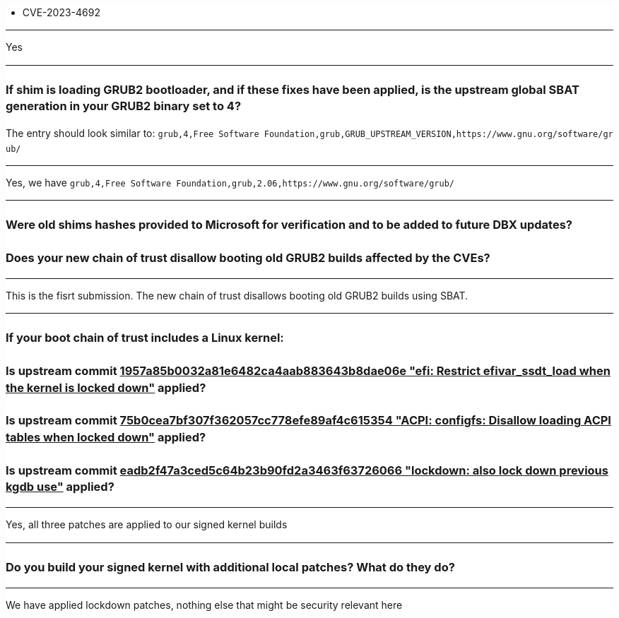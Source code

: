   * CVE-2023-4692
*******************************************************************************
Yes

*******************************************************************************
### If shim is loading GRUB2 bootloader, and if these fixes have been applied, is the upstream global SBAT generation in your GRUB2 binary set to 4?
The entry should look similar to: `grub,4,Free Software Foundation,grub,GRUB_UPSTREAM_VERSION,https://www.gnu.org/software/grub/`
*******************************************************************************
Yes, we have
`grub,4,Free Software Foundation,grub,2.06,https://www.gnu.org/software/grub/`


*******************************************************************************
### Were old shims hashes provided to Microsoft for verification and to be added to future DBX updates?
### Does your new chain of trust disallow booting old GRUB2 builds affected by the CVEs?
*******************************************************************************
This is the fisrt submission.
The new chain of trust disallows booting old GRUB2 builds using SBAT.

*******************************************************************************
### If your boot chain of trust includes a Linux kernel:
### Is upstream commit [1957a85b0032a81e6482ca4aab883643b8dae06e "efi: Restrict efivar_ssdt_load when the kernel is locked down"](https://git.kernel.org/pub/scm/linux/kernel/git/torvalds/linux.git/commit/?id=1957a85b0032a81e6482ca4aab883643b8dae06e) applied?
### Is upstream commit [75b0cea7bf307f362057cc778efe89af4c615354 "ACPI: configfs: Disallow loading ACPI tables when locked down"](https://git.kernel.org/pub/scm/linux/kernel/git/torvalds/linux.git/commit/?id=75b0cea7bf307f362057cc778efe89af4c615354) applied?
### Is upstream commit [eadb2f47a3ced5c64b23b90fd2a3463f63726066 "lockdown: also lock down previous kgdb use"](https://git.kernel.org/pub/scm/linux/kernel/git/torvalds/linux.git/commit/?id=eadb2f47a3ced5c64b23b90fd2a3463f63726066) applied?
*******************************************************************************
Yes, all three patches are applied to our signed kernel builds

*******************************************************************************
### Do you build your signed kernel with additional local patches? What do they do?
*******************************************************************************
We have applied lockdown patches, nothing else that might be security relevant here
